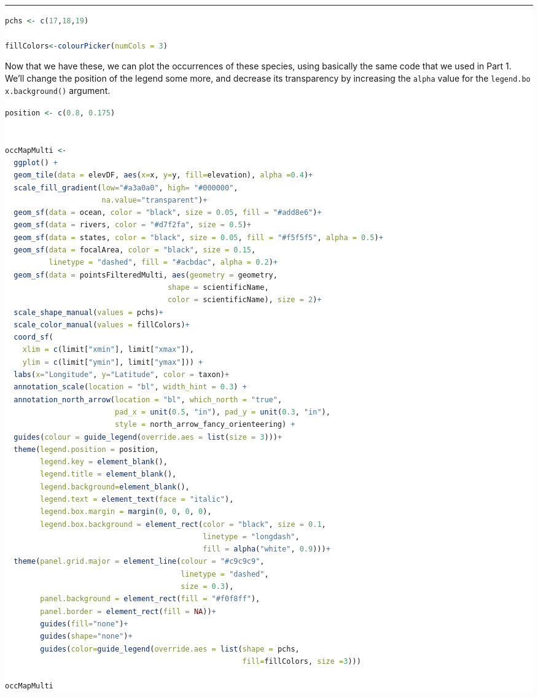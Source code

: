 -----

``` r
pchs <- c(17,18,19)

fillColors<-colourPicker(numCols = 3)
```

Now that we have these, we can plot the occurrences of these species,
using basically the same code that we used in Part 1. We’ll change the
position of the legend some more, and decrease its transparency by
increasing the `alpha` value for the `legend.box.background()` argument.

``` r
position <- c(0.8, 0.175)


occMapMulti <-
  ggplot() +
  geom_tile(data = elevDF, aes(x=x, y=y, fill=elevation), alpha =0.4)+
  scale_fill_gradient(low="#a3a0a0", high= "#000000", 
                      na.value="transparent")+
  geom_sf(data = ocean, color = "black", size = 0.05, fill = "#add8e6")+
  geom_sf(data = rivers, color = "#d7f2fa", size = 0.5)+
  geom_sf(data = states, color = "black", size = 0.05, fill = "#f5f5f5", alpha = 0.5)+
  geom_sf(data = focalArea, color = "black", size = 0.15,
          linetype = "dashed", fill = "#acbdac", alpha = 0.2)+
  geom_sf(data = pointsFilteredMulti, aes(geometry = geometry,
                                     shape = scientificName,
                                     color = scientificName), size = 2)+
  scale_shape_manual(values = pchs)+
  scale_color_manual(values = fillColors)+
  coord_sf(
    xlim = c(limit["xmin"], limit["xmax"]),
    ylim = c(limit["ymin"], limit["ymax"])) +
  labs(x="Longitude", y="Latitude", color = taxon)+
  annotation_scale(location = "bl", width_hint = 0.3) +
  annotation_north_arrow(location = "bl", which_north = "true", 
                         pad_x = unit(0.5, "in"), pad_y = unit(0.3, "in"),
                         style = north_arrow_fancy_orienteering) +
  guides(colour = guide_legend(override.aes = list(size = 3)))+
  theme(legend.position = position,
        legend.key = element_blank(),
        legend.title = element_blank(),
        legend.background=element_blank(),
        legend.text = element_text(face = "italic"),
        legend.box.margin = margin(0, 0, 0, 0),
        legend.box.background = element_rect(color = "black", size = 0.1,
                                             linetype = "longdash", 
                                             fill = alpha("white", 0.9)))+
  theme(panel.grid.major = element_line(colour = "#c9c9c9", 
                                        linetype = "dashed", 
                                        size = 0.3), 
        panel.background = element_rect(fill = "#f0f8ff"), 
        panel.border = element_rect(fill = NA))+
        guides(fill="none")+
        guides(shape="none")+
        guides(color=guide_legend(override.aes = list(shape = pchs, 
                                                      fill=fillColors, size =3)))

occMapMulti
```
